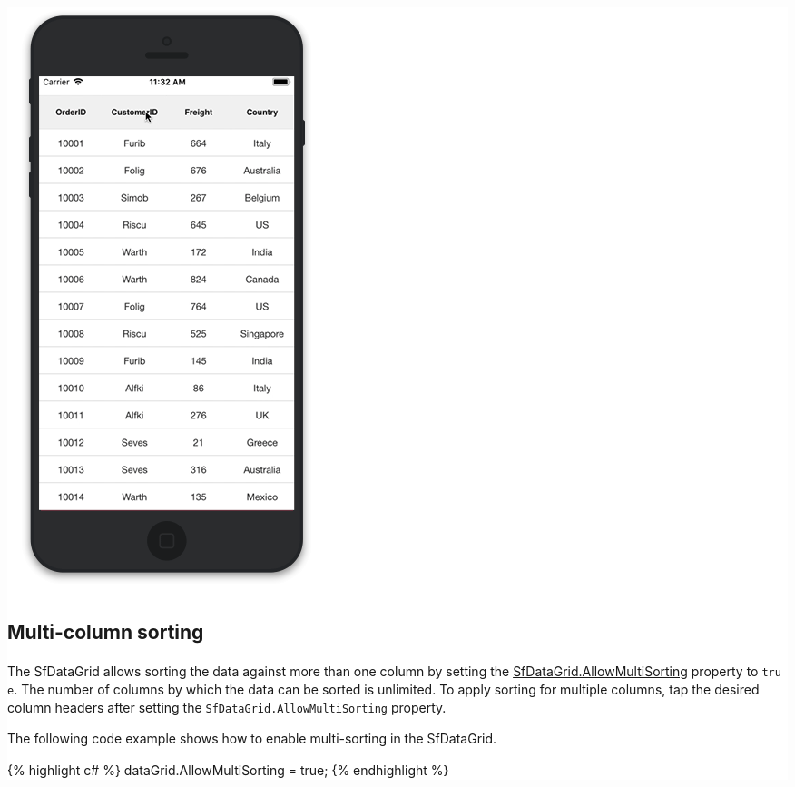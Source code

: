 ![](SfDataGrid_images/Tristate_Sorting.gif)

## Multi-column sorting

The SfDataGrid allows sorting the data against more than one column by setting the [SfDataGrid.AllowMultiSorting](http://help.syncfusion.com/cr/cref_files/xamarin-ios/Syncfusion.SfDataGrid.iOS~Syncfusion.SfDataGrid.SfDataGrid~AllowMultiSorting.html) property to `true`. The number of columns by which the data can be sorted is unlimited. To apply sorting for multiple columns, tap the desired column headers after setting the `SfDataGrid.AllowMultiSorting` property.

The following code example shows how to enable multi-sorting in the SfDataGrid.

{% highlight c# %}
dataGrid.AllowMultiSorting = true;
{% endhighlight %}
